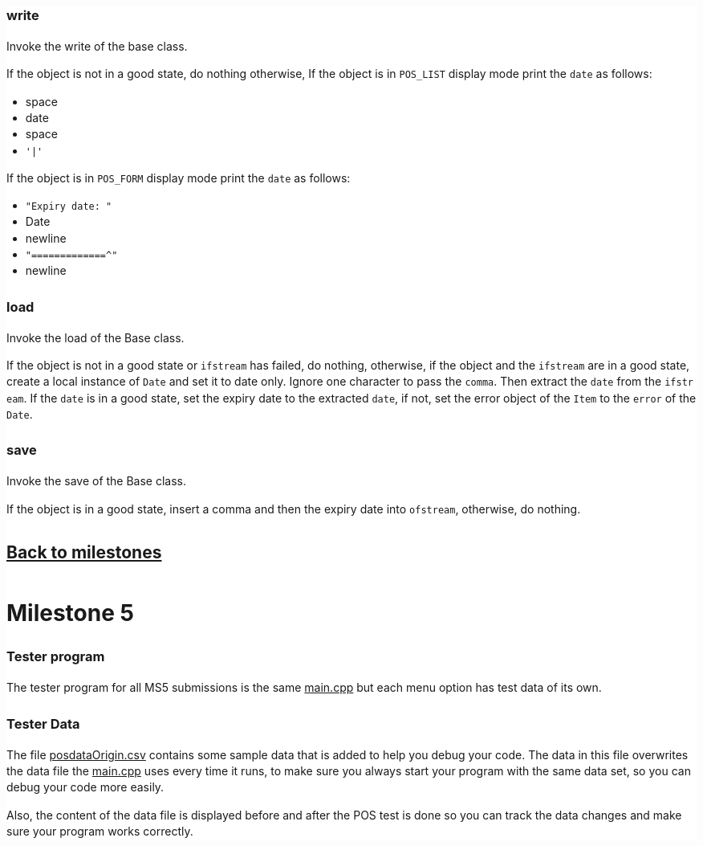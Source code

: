 ### write
Invoke the write of the base class.

If the object is not in a good state, do nothing otherwise, If the object is in `POS_LIST` display mode print the `date` as follows: 

- space
- date 
- space
- `'|'`

If the object is in `POS_FORM` display mode print the `date` as follows:  

- `"Expiry date: "`
- Date
- newline
- `"=============^"`
- newline

### load
Invoke the load of the Base class.

If the object is not in a good state or `ifstream` has failed, do nothing, otherwise, if the object and the `ifstream` are in a good state, create a local instance of `Date` and set it to date only. Ignore one character to pass the `comma`. Then extract the `date` from the `ifstream`. If the `date` is in a good state, set the expiry date to the extracted `date`, if not, set the error object of the `Item` to the `error` of the `Date`.  

### save
Invoke the save of the Base class.

If the object is in a good state, insert a comma and then the expiry date into `ofstream`, otherwise, do nothing.

## [Back to milestones](#milestones)


# Milestone 5
### Tester program
The tester program for all MS5 submissions is the same <a href="MS5/main.cpp" target="_blank">main.cpp</a> but each menu option has test data of its own.

### Tester Data
The file <a href="MS5/posdataOrigin.csv" target="_blank">posdataOrigin.csv</a> contains some sample data that is added to help you debug your code. The data in this file overwrites the data file the <a href="MS5/main.cpp" target="_blank">main.cpp</a> uses every time it runs, to make sure you always start your program with the same data set, so you can debug your code more easily. 

Also, the content of the data file is displayed before and after the POS test is done so you can track the data changes and make sure your program works correctly. 
